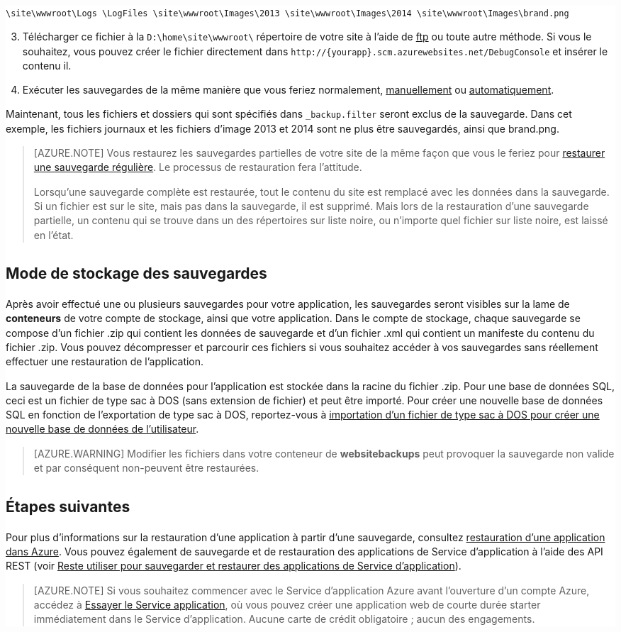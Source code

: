     \site\wwwroot\Logs \LogFiles \site\wwwroot\Images\2013 \site\wwwroot\Images\2014 \site\wwwroot\Images\brand.png

3. Télécharger ce fichier à la `D:\home\site\wwwroot\` répertoire de votre site à l’aide de [ftp](web-sites-deploy.md#ftp) ou toute autre méthode. Si vous le souhaitez, vous pouvez créer le fichier directement dans `http://{yourapp}.scm.azurewebsites.net/DebugConsole` et insérer le contenu il.

4. Exécuter les sauvegardes de la même manière que vous feriez normalement, [manuellement](#create-a-manual-backup) ou [automatiquement](#configure-automated-backups).

Maintenant, tous les fichiers et dossiers qui sont spécifiés dans `_backup.filter` seront exclus de la sauvegarde. Dans cet exemple, les fichiers journaux et les fichiers d’image 2013 et 2014 sont ne plus être sauvegardés, ainsi que brand.png.

>[AZURE.NOTE] Vous restaurez les sauvegardes partielles de votre site de la même façon que vous le feriez pour [restaurer une sauvegarde régulière](web-sites-restore.md). Le processus de restauration fera l’attitude.
>
>Lorsqu’une sauvegarde complète est restaurée, tout le contenu du site est remplacé avec les données dans la sauvegarde. Si un fichier est sur le site, mais pas dans la sauvegarde, il est supprimé. Mais lors de la restauration d’une sauvegarde partielle, un contenu qui se trouve dans un des répertoires sur liste noire, ou n’importe quel fichier sur liste noire, est laissé en l’état.

<a name="aboutbackups"></a>

## <a name="how-backups-are-stored"></a>Mode de stockage des sauvegardes

Après avoir effectué une ou plusieurs sauvegardes pour votre application, les sauvegardes seront visibles sur la lame de **conteneurs** de votre compte de stockage, ainsi que votre application. Dans le compte de stockage, chaque sauvegarde se compose d’un fichier .zip qui contient les données de sauvegarde et d’un fichier .xml qui contient un manifeste du contenu du fichier .zip. Vous pouvez décompresser et parcourir ces fichiers si vous souhaitez accéder à vos sauvegardes sans réellement effectuer une restauration de l’application.

La sauvegarde de la base de données pour l’application est stockée dans la racine du fichier .zip. Pour une base de données SQL, ceci est un fichier de type sac à DOS (sans extension de fichier) et peut être importé. Pour créer une nouvelle base de données SQL en fonction de l’exportation de type sac à DOS, reportez-vous à [importation d’un fichier de type sac à DOS pour créer une nouvelle base de données de l’utilisateur](http://technet.microsoft.com/library/hh710052.aspx).

> [AZURE.WARNING] Modifier les fichiers dans votre conteneur de **websitebackups** peut provoquer la sauvegarde non valide et par conséquent non-peuvent être restaurées.

<a name="nextsteps"></a>
## <a name="next-steps"></a>Étapes suivantes
Pour plus d’informations sur la restauration d’une application à partir d’une sauvegarde, consultez [restauration d’une application dans Azure](web-sites-restore.md). Vous pouvez également de sauvegarde et de restauration des applications de Service d’application à l’aide des API REST (voir [Reste utiliser pour sauvegarder et restaurer des applications de Service d’application](websites-csm-backup.md)).

>[AZURE.NOTE] Si vous souhaitez commencer avec le Service d’application Azure avant l’ouverture d’un compte Azure, accédez à [Essayer le Service application](http://go.microsoft.com/fwlink/?LinkId=523751), où vous pouvez créer une application web de courte durée starter immédiatement dans le Service d’application. Aucune carte de crédit obligatoire ; aucun des engagements.


[ChooseBackupsPage]: ./media/web-sites-backup/01ChooseBackupsPage.png
[ChooseStorageAccount]: ./media/web-sites-backup/02ChooseStorageAccount.png
[IncludedDatabases]: ./media/web-sites-backup/03IncludedDatabases.png
[BackUpNow]: ./media/web-sites-backup/04BackUpNow.png
[BackupProgress]: ./media/web-sites-backup/05BackupProgress.png
[SetAutomatedBackupOn]: ./media/web-sites-backup/06SetAutomatedBackupOn.png
[Frequency]: ./media/web-sites-backup/07Frequency.png
[StartDate]: ./media/web-sites-backup/08StartDate.png
[StartTime]: ./media/web-sites-backup/09StartTime.png
[SaveIcon]: ./media/web-sites-backup/10SaveIcon.png
[ImagesFolder]: ./media/web-sites-backup/11Images.png
[LogsFolder]: ./media/web-sites-backup/12Logs.png
[GhostUpgradeWarning]: ./media/web-sites-backup/13GhostUpgradeWarning.png